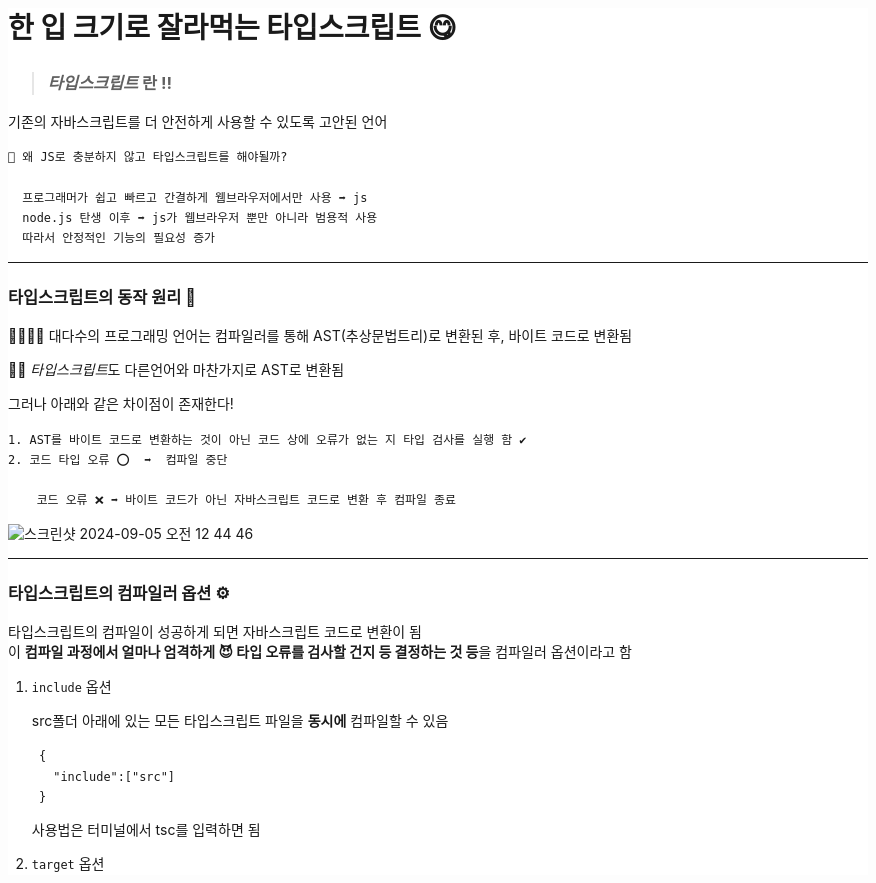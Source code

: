 #  한 입 크기로 잘라먹는 타입스크립트 😋


> ###  *타입스크립트* 란 ‼️

기존의 자바스크립트를 더 안전하게 사용할 수 있도록 고안된 언어

    🤔 왜 JS로 충분하지 않고 타입스크립트를 해야될까?
    
      프로그래머가 쉽고 빠르고 간결하게 웹브라우저에서만 사용 ➡️ js
      node.js 탄생 이후 ➡️ js가 웹브라우저 뿐만 아니라 범용적 사용
      따라서 안정적인 기능의 필요성 증가

---


  ### 타입스크립트의 동작 원리 🦾


👨‍👨‍👦‍👦  대다수의 프로그래밍 언어는 컴파일러를 통해 AST(추상문법트리)로 변환된 후, 바이트 코드로 변환됨



🙍‍♂️ *타입스크립트*도 다른언어와 마찬가지로 AST로 변환됨
  
  그러나 아래와 같은 차이점이 존재한다!

  
    1. AST를 바이트 코드로 변환하는 것이 아닌 코드 상에 오류가 없는 지 타입 검사를 실행 함 ✔️
    2. 코드 타입 오류 ⭕️  ➡️  컴파일 중단
      
        코드 오류 ❌ ➡️ 바이트 코드가 아닌 자바스크립트 코드로 변환 후 컴파일 종료

<img width="796" alt="스크린샷 2024-09-05 오전 12 44 46" src="https://github.com/user-attachments/assets/14a79775-a6f3-4bd9-839d-80dcdcd326d3">

---



 ### 타입스크립트의 컴파일러 옵션 ⚙️


타입스크립트의 컴파일이 성공하게 되면 자바스크립트 코드로 변환이 됨
  <br>
    이 **컴파일 과정에서 얼마나 엄격하게 😈 타입 오류를 검사할 건지 등 결정하는 것 
 등**을 컴파일러 옵션이라고 함

1. ```include``` 옵션


    src폴더 아래에 있는 모든 타입스크립트 파일을 **동시에** 컴파일할 수 있음
    
        {
	      "include":["src"]
        }
    사용법은 터미널에서 tsc를 입력하면 됨



  2. ```target``` 옵션
